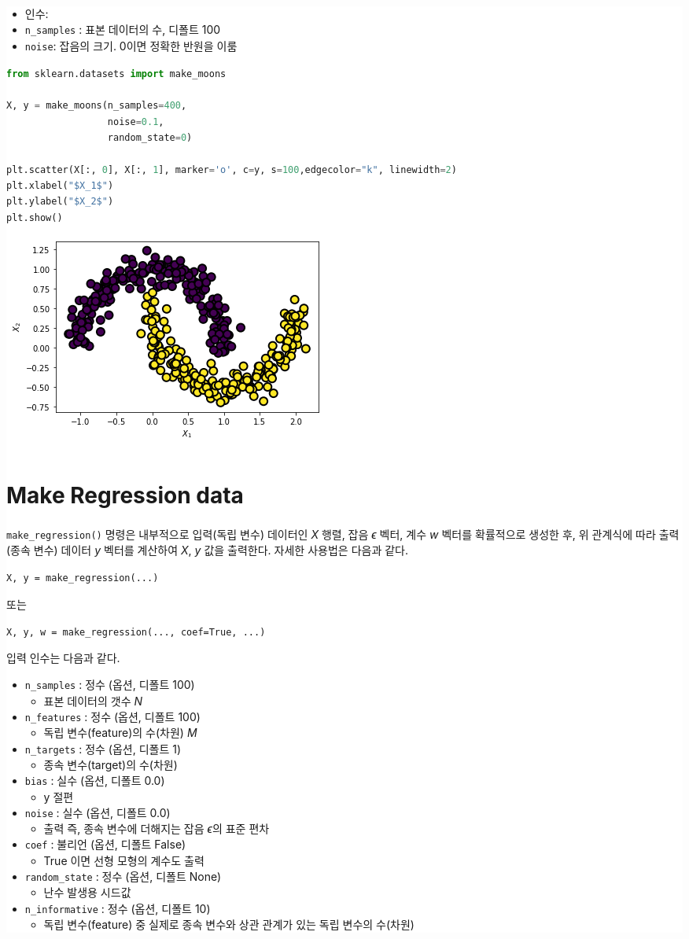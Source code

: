 * 인수:	
 * `n_samples` : 표본 데이터의 수, 디폴트 100
 * `noise`: 잡음의 크기. 0이면 정확한 반원을 이룸


```python
from sklearn.datasets import make_moons

X, y = make_moons(n_samples=400, 
                  noise=0.1, 
                  random_state=0)

plt.scatter(X[:, 0], X[:, 1], marker='o', c=y, s=100,edgecolor="k", linewidth=2)
plt.xlabel("$X_1$")
plt.ylabel("$X_2$")
plt.show()
```


    
![png](/assets/images/{Generating}_Make_random_data/output_26_0.png)
    


# Make Regression data

`make_regression()` 명령은 내부적으로 입력(독립 변수) 데이터인 $X$ 행렬, 잡음 $\epsilon$ 벡터, 계수 $w$ 벡터를 확률적으로 생성한 후, 위 관계식에 따라 출력(종속 변수) 데이터 $y$ 벡터를 계산하여 $X$, $y$ 값을 출력한다. 자세한 사용법은 다음과 같다.

```
X, y = make_regression(...)
```
또는
```
X, y, w = make_regression(..., coef=True, ...)
```

입력 인수는 다음과 같다.

 * `n_samples` : 정수 (옵션, 디폴트 100)
    * 표본 데이터의 갯수 $N$
 * `n_features` : 정수 (옵션, 디폴트 100)
    * 독립 변수(feature)의 수(차원) $M$
 * `n_targets` : 정수 (옵션, 디폴트 1)
    * 종속 변수(target)의 수(차원)
 * `bias` : 실수 (옵션, 디폴트 0.0)
    * y 절편
 * `noise` : 실수 (옵션, 디폴트 0.0)
    * 출력 즉, 종속 변수에 더해지는 잡음 $\epsilon$의 표준 편차
 * `coef` : 불리언 (옵션, 디폴트 False)
   * True 이면 선형 모형의 계수도 출력
 * `random_state` : 정수 (옵션, 디폴트 None)
   * 난수 발생용 시드값 
 * `n_informative` : 정수 (옵션, 디폴트 10)
    * 독립 변수(feature) 중 실제로 종속 변수와 상관 관계가 있는 독립 변수의 수(차원)